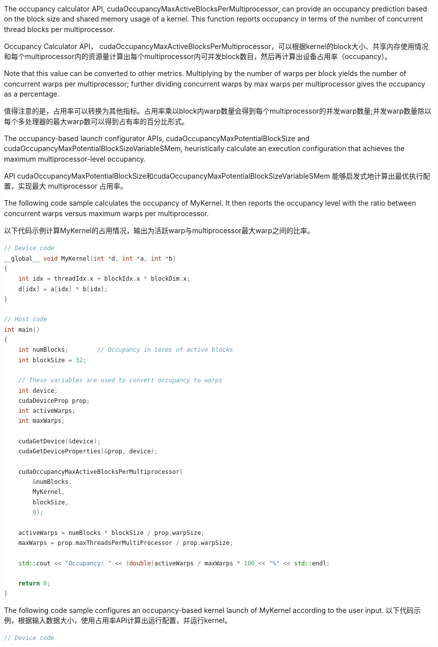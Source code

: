 The occupancy calculator API, cudaOccupancyMaxActiveBlocksPerMultiprocessor, can provide an occupancy prediction based on the block size and shared memory usage of a kernel. This function reports occupancy in terms of the number of concurrent thread blocks per multiprocessor.
    
Occupancy Calculator API， cudaOccupancyMaxActiveBlocksPerMultiprocessor，可以根据kernel的block大小、共享内存使用情况和每个multiprocessor内的资源量计算出每个multiprocessor内可并发block数目，然后再计算出设备占用率（occupancy）。

Note that this value can be converted to other metrics. Multiplying by the number of warps per block yields the number of concurrent warps per multiprocessor; further dividing concurrent warps by max warps per multiprocessor gives the occupancy as a percentage.
    
值得注意的是，占用率可以转换为其他指标。占用率乘以block内warp数量会得到每个multiprocessor的并发warp数量;并发warp数量除以每个多处理器的最大warp数可以得到占有率的百分比形式。
    
The occupancy-based launch configurator APIs, cudaOccupancyMaxPotentialBlockSize and cudaOccupancyMaxPotentialBlockSizeVariableSMem, heuristically calculate an execution configuration that achieves the maximum multiprocessor-level occupancy.
    
API cudaOccupancyMaxPotentialBlockSize和cudaOccupancyMaxPotentialBlockSizeVariableSMem 能够启发式地计算出最优执行配置，实现最大 multiprocessor 占用率。

The following code sample calculates the occupancy of MyKernel. It then reports the occupancy level with the ratio between concurrent warps versus maximum warps per multiprocessor.

以下代码示例计算MyKernel的占用情况，输出为活跃warp与multiprocessor最大warp之间的比率。

```c++
// Device code
__global__ void MyKernel(int *d, int *a, int *b)
{
    int idx = threadIdx.x + blockIdx.x * blockDim.x;
    d[idx] = a[idx] * b[idx];
}

// Host code
int main()
{
    int numBlocks;        // Occupancy in terms of active blocks
    int blockSize = 32;

    // These variables are used to convert occupancy to warps
    int device;
    cudaDeviceProp prop;
    int activeWarps;
    int maxWarps;

    cudaGetDevice(&device);
    cudaGetDeviceProperties(&prop, device);
    
    cudaOccupancyMaxActiveBlocksPerMultiprocessor(
        &numBlocks,
        MyKernel,
        blockSize,
        0);

    activeWarps = numBlocks * blockSize / prop.warpSize;
    maxWarps = prop.maxThreadsPerMultiProcessor / prop.warpSize;

    std::cout << "Occupancy: " << (double)activeWarps / maxWarps * 100 << "%" << std::endl;
    
    return 0;
}
```
The following code sample configures an occupancy-based kernel launch of MyKernel according to the user input.
以下代码示例，根据输入数据大小，使用占用率API计算出运行配置，并运行kernel。
```c++
// Device code
```

  [1]: https://blog.csdn.net/litdaguang/article/details/79330973
